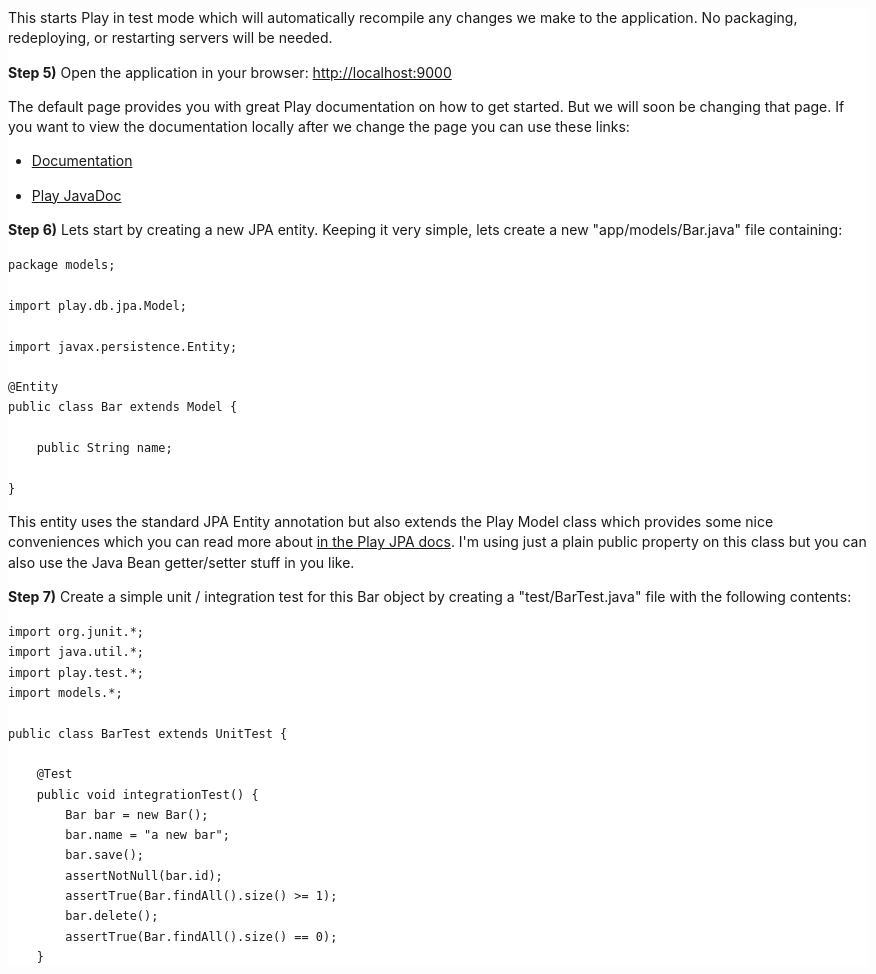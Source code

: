 

This starts Play in test mode which will automatically recompile any changes we make to the application.  No packaging, redeploying, or restarting servers will be needed.


**Step 5)** Open the application in your browser:
[http://localhost:9000](http://localhost:9000)

The default page provides you with great Play documentation on how to get started.  But we will soon be changing that page.  If you want to view the documentation locally after we change the page you can use these links:



  
  * [Documentation](http://localhost:9000/@documentation/home)

  
  * [Play JavaDoc](http://localhost:9000/@api/index.html)




**Step 6)** Lets start by creating a new JPA entity.  Keeping it very simple, lets create a new "app/models/Bar.java" file containing:

    
    
    package models;
    
    import play.db.jpa.Model;
    
    import javax.persistence.Entity;
    
    @Entity
    public class Bar extends Model {
        
        public String name;
        
    }
    



This entity uses the standard JPA Entity annotation but also extends the Play Model class which provides some nice conveniences which you can read more about [in the Play JPA docs](http://www.playframework.org/documentation/1.2.3/jpa).  I'm using just a plain public property on this class but you can also use the Java Bean getter/setter stuff in you like.

**Step 7)** Create a simple unit / integration test for this Bar object by creating a "test/BarTest.java" file with the following contents:

    
    
    import org.junit.*;
    import java.util.*;
    import play.test.*;
    import models.*;
    
    public class BarTest extends UnitTest {
    
        @Test
        public void integrationTest() {
            Bar bar = new Bar();
            bar.name = "a new bar";
            bar.save();
            assertNotNull(bar.id);
            assertTrue(Bar.findAll().size() >= 1);
            bar.delete();
            assertTrue(Bar.findAll().size() == 0);
        }
    